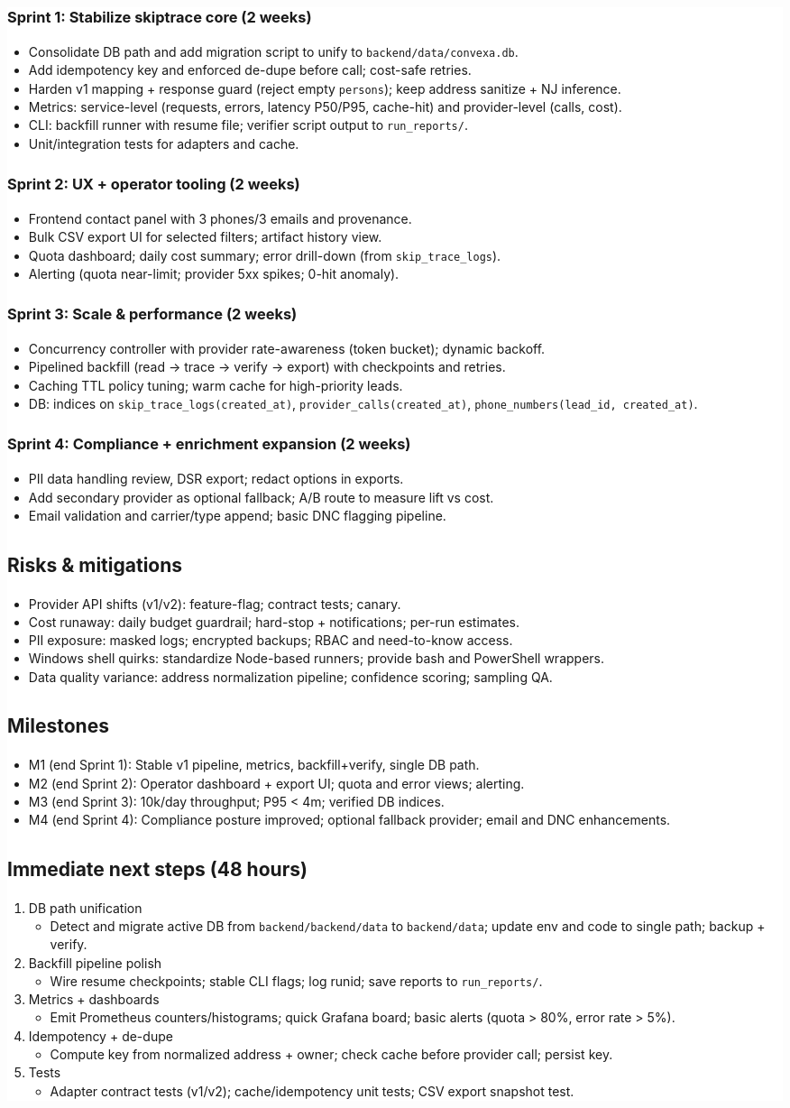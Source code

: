 ### Sprint 1: Stabilize skiptrace core (2 weeks)
- Consolidate DB path and add migration script to unify to `backend/data/convexa.db`.
- Add idempotency key and enforced de-dupe before call; cost-safe retries.
- Harden v1 mapping + response guard (reject empty `persons`); keep address sanitize + NJ inference.
- Metrics: service-level (requests, errors, latency P50/P95, cache-hit) and provider-level (calls, cost).
- CLI: backfill runner with resume file; verifier script output to `run_reports/`.
- Unit/integration tests for adapters and cache.

### Sprint 2: UX + operator tooling (2 weeks)
- Frontend contact panel with 3 phones/3 emails and provenance.
- Bulk CSV export UI for selected filters; artifact history view.
- Quota dashboard; daily cost summary; error drill-down (from `skip_trace_logs`).
- Alerting (quota near-limit; provider 5xx spikes; 0-hit anomaly).

### Sprint 3: Scale & performance (2 weeks)
- Concurrency controller with provider rate-awareness (token bucket); dynamic backoff.
- Pipelined backfill (read → trace → verify → export) with checkpoints and retries.
- Caching TTL policy tuning; warm cache for high-priority leads.
- DB: indices on `skip_trace_logs(created_at)`, `provider_calls(created_at)`, `phone_numbers(lead_id, created_at)`.

### Sprint 4: Compliance + enrichment expansion (2 weeks)
- PII data handling review, DSR export; redact options in exports.
- Add secondary provider as optional fallback; A/B route to measure lift vs cost.
- Email validation and carrier/type append; basic DNC flagging pipeline.

## Risks & mitigations
- Provider API shifts (v1/v2): feature-flag; contract tests; canary.
- Cost runaway: daily budget guardrail; hard-stop + notifications; per-run estimates.
- PII exposure: masked logs; encrypted backups; RBAC and need-to-know access.
- Windows shell quirks: standardize Node-based runners; provide bash and PowerShell wrappers.
- Data quality variance: address normalization pipeline; confidence scoring; sampling QA.

## Milestones
- M1 (end Sprint 1): Stable v1 pipeline, metrics, backfill+verify, single DB path.
- M2 (end Sprint 2): Operator dashboard + export UI; quota and error views; alerting.
- M3 (end Sprint 3): 10k/day throughput; P95 < 4m; verified DB indices.
- M4 (end Sprint 4): Compliance posture improved; optional fallback provider; email and DNC enhancements.

## Immediate next steps (48 hours)
1) DB path unification
   - Detect and migrate active DB from `backend/backend/data` to `backend/data`; update env and code to single path; backup + verify.
2) Backfill pipeline polish
   - Wire resume checkpoints; stable CLI flags; log runid; save reports to `run_reports/`.
3) Metrics + dashboards
   - Emit Prometheus counters/histograms; quick Grafana board; basic alerts (quota > 80%, error rate > 5%).
4) Idempotency + de-dupe
   - Compute key from normalized address + owner; check cache before provider call; persist key.
5) Tests
   - Adapter contract tests (v1/v2); cache/idempotency unit tests; CSV export snapshot test.
